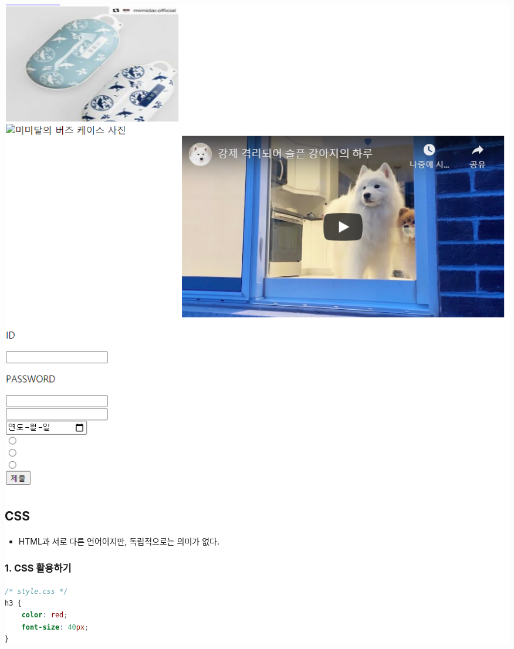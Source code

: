 ![image-20200605152015033](image/image-20200605152015033.png)

## CSS

- HTML과 서로 다른 언어이지만, 독립적으로는 의미가 없다.

### 1. CSS 활용하기

```css
/* style.css */
h3 {
    color: red;
    font-size: 40px;
}
```
